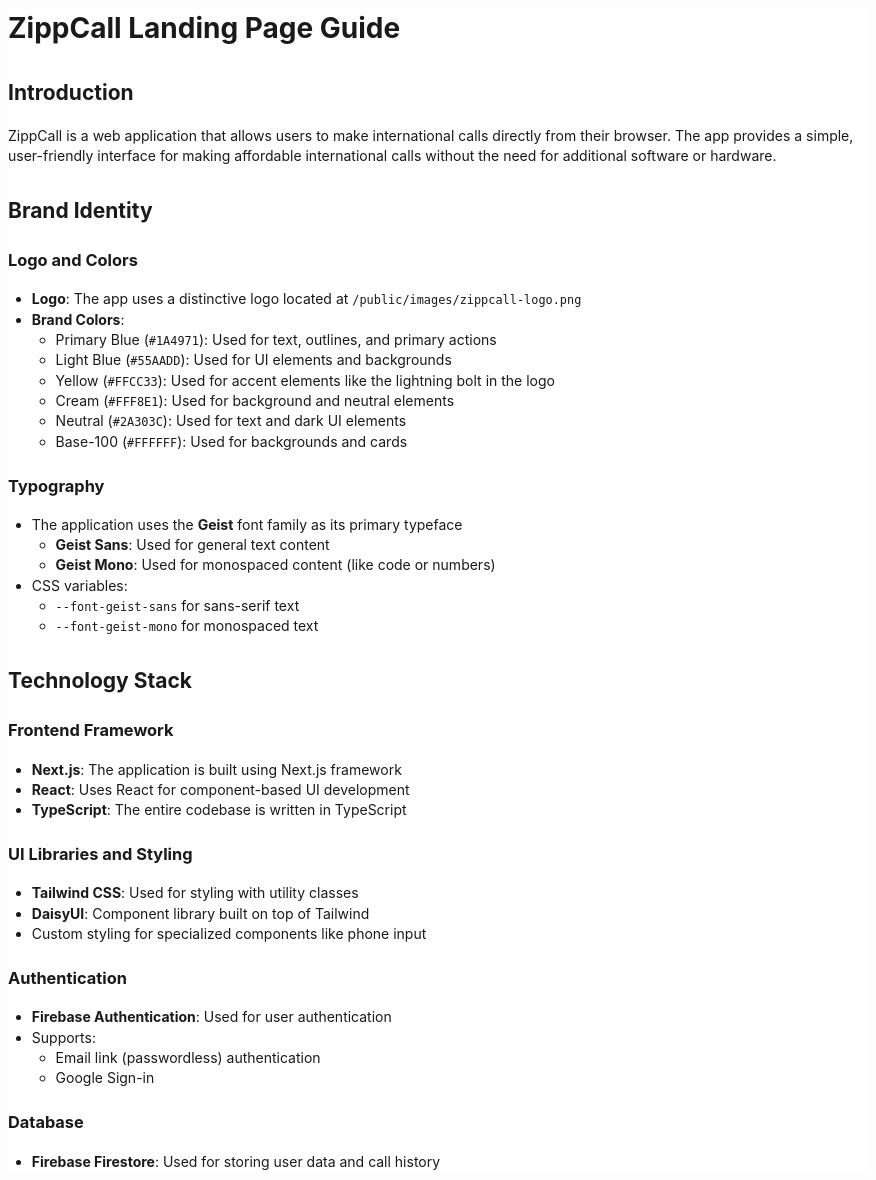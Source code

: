 # ZippCall Landing Page Guide

## Introduction
ZippCall is a web application that allows users to make international calls directly from their browser. The app provides a simple, user-friendly interface for making affordable international calls without the need for additional software or hardware.

## Brand Identity

### Logo and Colors
- **Logo**: The app uses a distinctive logo located at `/public/images/zippcall-logo.png`
- **Brand Colors**:
  - Primary Blue (`#1A4971`): Used for text, outlines, and primary actions
  - Light Blue (`#55AADD`): Used for UI elements and backgrounds
  - Yellow (`#FFCC33`): Used for accent elements like the lightning bolt in the logo
  - Cream (`#FFF8E1`): Used for background and neutral elements
  - Neutral (`#2A303C`): Used for text and dark UI elements
  - Base-100 (`#FFFFFF`): Used for backgrounds and cards

### Typography
- The application uses the **Geist** font family as its primary typeface
  - **Geist Sans**: Used for general text content
  - **Geist Mono**: Used for monospaced content (like code or numbers)
- CSS variables:
  - `--font-geist-sans` for sans-serif text
  - `--font-geist-mono` for monospaced text

## Technology Stack

### Frontend Framework
- **Next.js**: The application is built using Next.js framework
- **React**: Uses React for component-based UI development
- **TypeScript**: The entire codebase is written in TypeScript

### UI Libraries and Styling
- **Tailwind CSS**: Used for styling with utility classes
- **DaisyUI**: Component library built on top of Tailwind
- Custom styling for specialized components like phone input

### Authentication
- **Firebase Authentication**: Used for user authentication
- Supports:
  - Email link (passwordless) authentication
  - Google Sign-in

### Database
- **Firebase Firestore**: Used for storing user data and call history
